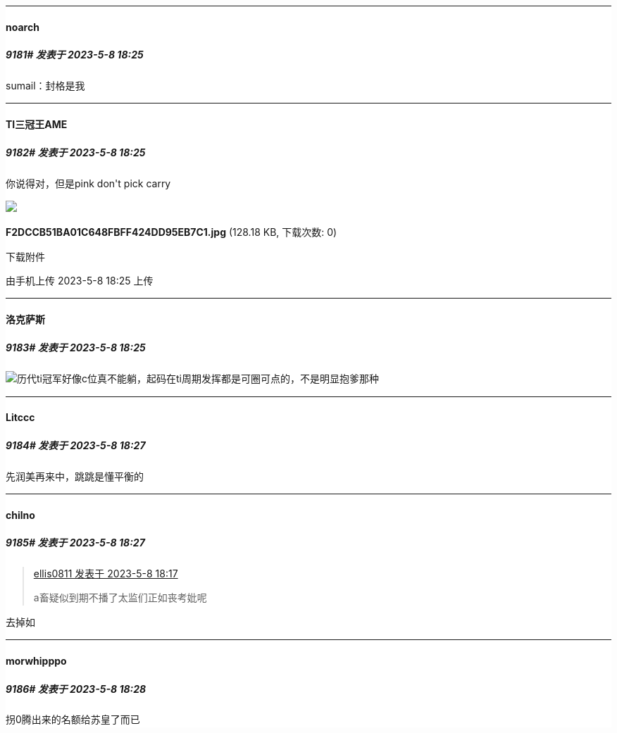 
*****

####  noarch  
##### 9181#       发表于 2023-5-8 18:25

sumail：封格是我

*****

####  TI三冠王AME  
##### 9182#       发表于 2023-5-8 18:25

你说得对，但是pink don't pick carry

<img src="https://img.saraba1st.com/forum/202305/08/182548eeqhkohdzqowj864.jpg" referrerpolicy="no-referrer">

<strong>F2DCCB51BA01C648FBFF424DD95EB7C1.jpg</strong> (128.18 KB, 下载次数: 0)

下载附件

由手机上传
2023-5-8 18:25 上传

*****

####  洛克萨斯  
##### 9183#       发表于 2023-5-8 18:25

<img src="https://static.saraba1st.com/image/smiley/face2017/067.png" referrerpolicy="no-referrer">历代ti冠军好像c位真不能躺，起码在ti周期发挥都是可圈可点的，不是明显抱爹那种

*****

####  Litccc  
##### 9184#       发表于 2023-5-8 18:27

先润美再来中，跳跳是懂平衡的

*****

####  chilno  
##### 9185#       发表于 2023-5-8 18:27

<blockquote><a href="httphttps://bbs.saraba1st.com/2b/forum.php?mod=redirect&amp;goto=findpost&amp;pid=60777911&amp;ptid=2130813" target="_blank">ellis0811 发表于 2023-5-8 18:17</a>

a畜疑似到期不播了太监们正如丧考妣呢</blockquote>
去掉如

*****

####  morwhipppo  
##### 9186#       发表于 2023-5-8 18:28

拐0腾出来的名额给苏皇了而已
